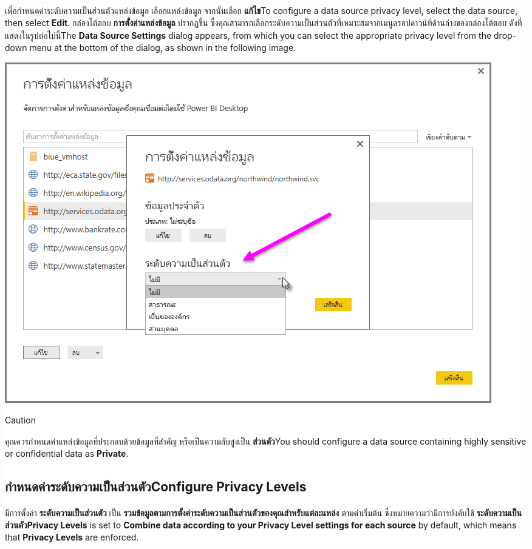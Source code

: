 <span data-ttu-id="2964f-128">เพื่อกำหนดค่าระดับความเป็นส่วนตัวแหล่งข้อมูล เลือกแหล่งข้อมูล จากนั้นเลือก **แก้ไข**</span><span class="sxs-lookup"><span data-stu-id="2964f-128">To configure a data source privacy level, select the data source, then select **Edit**.</span></span> <span data-ttu-id="2964f-129">กล่องโต้ตอบ **การตั้งค่าแหล่งข้อมูล** ปรากฏขึ้น ซึ่งคุณสามารถเลือกระดับความเป็นส่วนตัวที่เหมาะสมจากเมนูดรอปดาวน์ที่ด้านล่างของกล่องโต้ตอบ ดังที่แสดงในรูปต่อไปนี้</span><span class="sxs-lookup"><span data-stu-id="2964f-129">The **Data Source Settings** dialog appears, from which you can select the appropriate privacy level from the drop-down menu at the bottom of the dialog, as shown in the following image.</span></span>

![ภาพหน้าจอของกล่องโต้ตอบการตั้งค่าแหล่งข้อมูล](media/desktop-privacy-levels/desktop_privacylevels2.png)

> [!CAUTION]
> <span data-ttu-id="2964f-131">คุณควรกำหนดค่าแหล่งข้อมูลที่ประกอบด้วยข้อมูลที่สำคัญ หรือเป็นความลับสูงเป็น **ส่วนตัว**</span><span class="sxs-lookup"><span data-stu-id="2964f-131">You should configure a data source containing highly sensitive or confidential data as **Private**.</span></span>
> 

## <a name="configure-privacy-levels"></a><span data-ttu-id="2964f-132">กำหนดค่าระดับความเป็นส่วนตัว</span><span class="sxs-lookup"><span data-stu-id="2964f-132">Configure Privacy Levels</span></span>
<span data-ttu-id="2964f-133">มีการตั้งค่า **ระดับความเป็นส่วนตัว** เป็น **รวมข้อมูลตามการตั้งค่าระดับความเป็นส่วนตัวของคุณสำหรับแต่ละแหล่ง** ตามค่าเริ่มต้น ซึ่งหมายความว่ามีการบังคับใช้ **ระดับความเป็นส่วนตัว**</span><span class="sxs-lookup"><span data-stu-id="2964f-133">**Privacy Levels** is set to **Combine data according to your Privacy Level settings for each source** by default, which means that **Privacy Levels** are enforced.</span></span>
